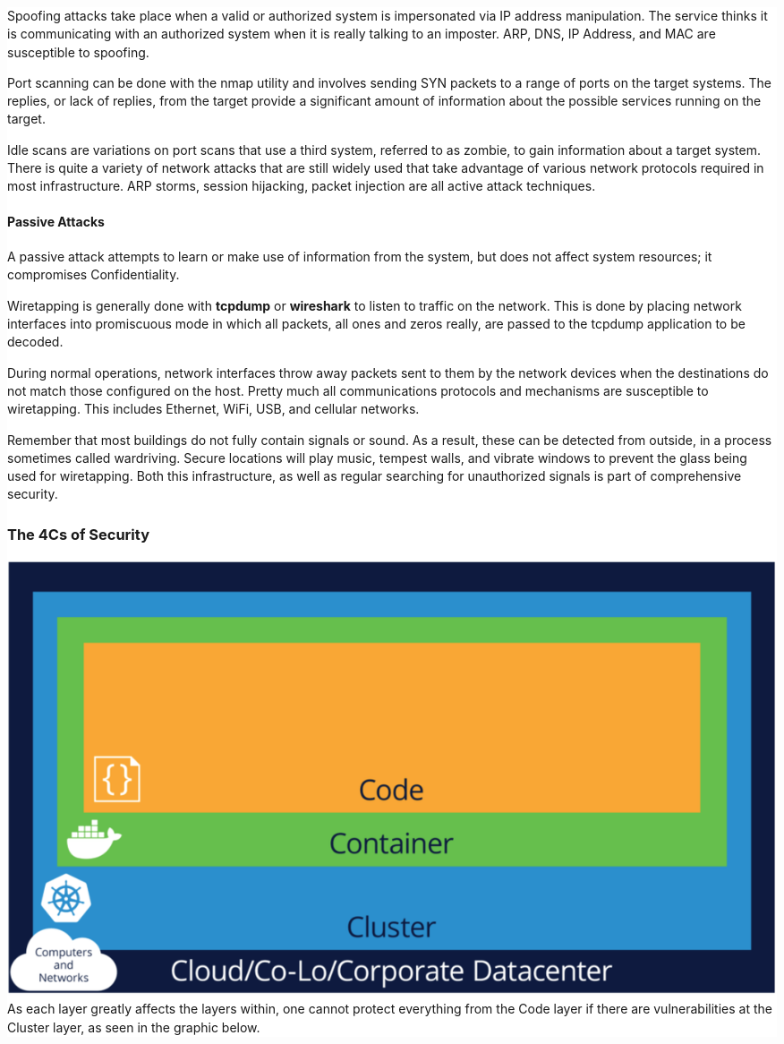 Spoofing attacks take place when a valid or authorized system is impersonated via IP address manipulation. The service thinks it is communicating with an authorized system when it is really talking to an imposter. ARP, DNS, IP Address, and MAC are susceptible to spoofing.

Port scanning can be done with the nmap utility and involves sending SYN packets to a range of ports on the target systems. The replies, or lack of replies, from the target provide a significant amount of information about the possible services running on the target.

Idle scans are variations on port scans that use a third system, referred to as zombie, to gain information about a target system. There is quite a variety of network attacks that are still widely used that take advantage of various network protocols required in most infrastructure. ARP storms, session hijacking, packet injection are all active attack techniques.

#### Passive Attacks
A passive attack attempts to learn or make use of information from the system, but does not affect system resources; it compromises Confidentiality.

Wiretapping is generally done with **tcpdump** or **wireshark** to listen to traffic on the network. This is done by placing network interfaces into promiscuous mode in which all packets, all ones and zeros really, are passed to the tcpdump application to be decoded.

During normal operations, network interfaces throw away packets sent to them by the network devices when the destinations do not match those configured on the host. Pretty much all communications protocols and mechanisms are susceptible to wiretapping. This includes Ethernet, WiFi, USB, and cellular networks.

Remember that most buildings do not fully contain signals or sound. As a result, these can be detected from outside, in a process sometimes called wardriving. Secure locations will play music, tempest walls, and vibrate windows to prevent the glass being used for wiretapping. Both this infrastructure, as well as regular searching for unauthorized signals is part of comprehensive security.

### The 4Cs of Security
![4Cs of Security](/images/cks/4cs_of_security.png)
As each layer greatly affects the layers within, one cannot protect everything from the Code layer if there are vulnerabilities at the Cluster layer, as seen in the graphic below.
